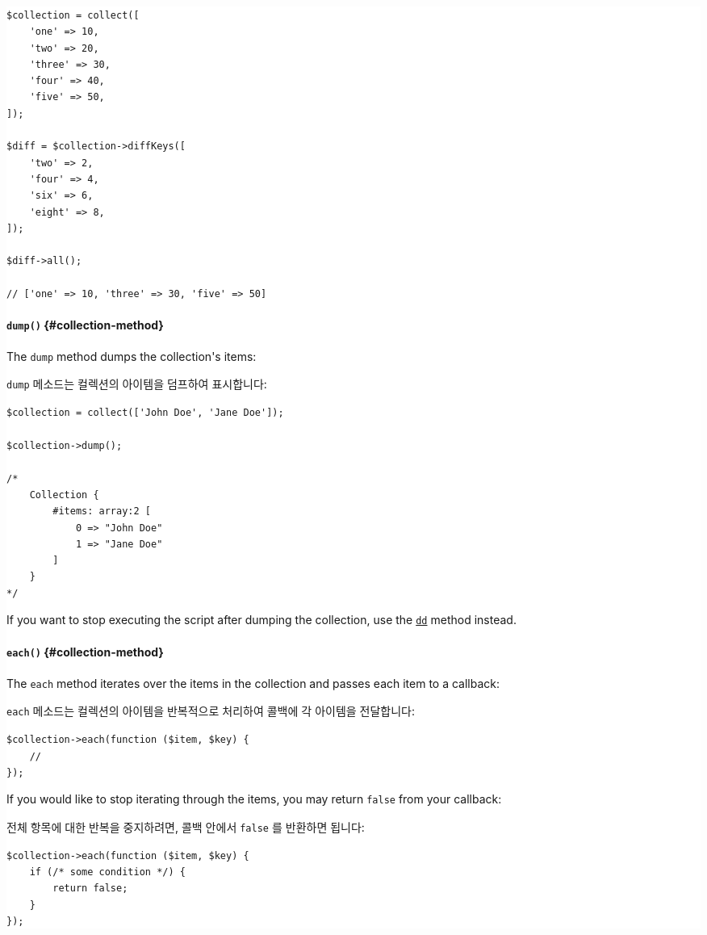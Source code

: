     $collection = collect([
        'one' => 10,
        'two' => 20,
        'three' => 30,
        'four' => 40,
        'five' => 50,
    ]);

    $diff = $collection->diffKeys([
        'two' => 2,
        'four' => 4,
        'six' => 6,
        'eight' => 8,
    ]);

    $diff->all();

    // ['one' => 10, 'three' => 30, 'five' => 50]

<a name="method-dump"></a>
#### `dump()` {#collection-method}

The `dump` method dumps the collection's items:

`dump` 메소드는 컬렉션의 아이템을 덤프하여 표시합니다:

    $collection = collect(['John Doe', 'Jane Doe']);

    $collection->dump();

    /*
        Collection {
            #items: array:2 [
                0 => "John Doe"
                1 => "Jane Doe"
            ]
        }
    */

If you want to stop executing the script after dumping the collection, use the [`dd`](#method-dd) method instead.

<a name="method-each"></a>
#### `each()` {#collection-method}

The `each` method iterates over the items in the collection and passes each item to a callback:

`each` 메소드는 컬렉션의 아이템을 반복적으로 처리하여 콜백에 각 아이템을 전달합니다:

    $collection->each(function ($item, $key) {
        //
    });

If you would like to stop iterating through the items, you may return `false` from your callback:

전체 항목에 대한 반복을 중지하려면, 콜백 안에서 `false` 를 반환하면 됩니다:

    $collection->each(function ($item, $key) {
        if (/* some condition */) {
            return false;
        }
    });
